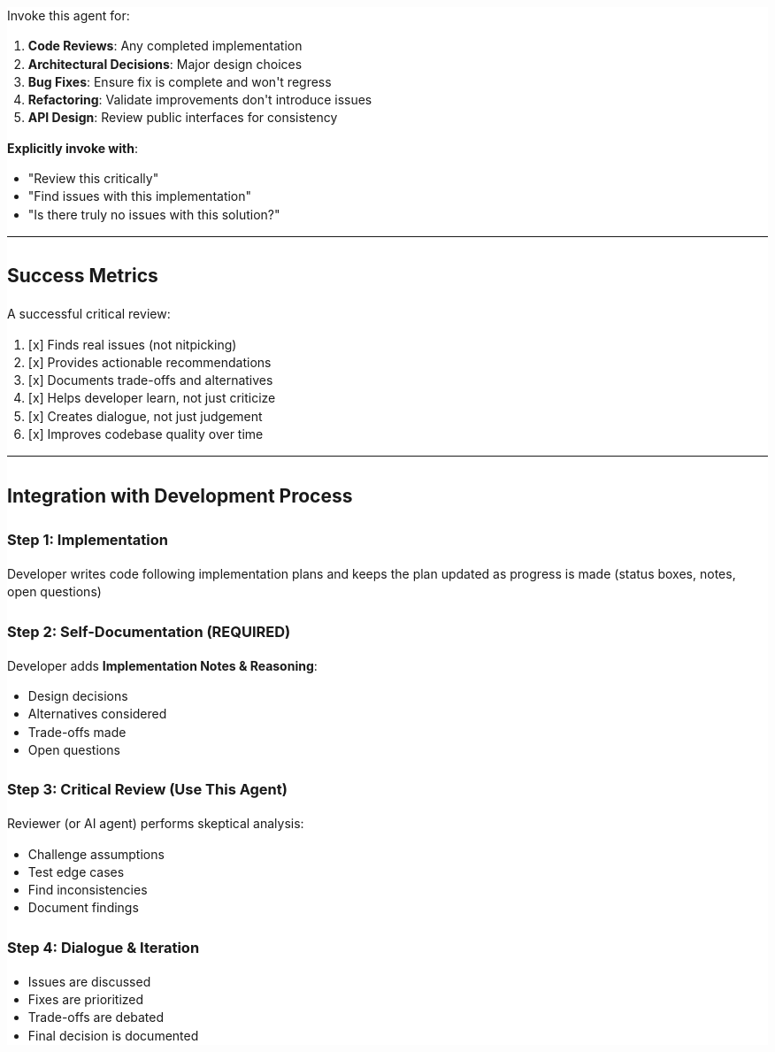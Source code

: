 Invoke this agent for:

1. **Code Reviews**: Any completed implementation
2. **Architectural Decisions**: Major design choices
3. **Bug Fixes**: Ensure fix is complete and won't regress
4. **Refactoring**: Validate improvements don't introduce issues
5. **API Design**: Review public interfaces for consistency

**Explicitly invoke with**:
- "Review this critically"
- "Find issues with this implementation"
- "Is there truly no issues with this solution?"

---

## Success Metrics

A successful critical review:

1. [x] Finds real issues (not nitpicking)
2. [x] Provides actionable recommendations
3. [x] Documents trade-offs and alternatives
4. [x] Helps developer learn, not just criticize
5. [x] Creates dialogue, not just judgement
6. [x] Improves codebase quality over time

---

## Integration with Development Process

### Step 1: Implementation
Developer writes code following implementation plans and keeps the plan updated as progress is made (status boxes, notes, open questions)

### Step 2: Self-Documentation (REQUIRED)
Developer adds **Implementation Notes & Reasoning**:
- Design decisions
- Alternatives considered
- Trade-offs made
- Open questions

### Step 3: Critical Review (Use This Agent)
Reviewer (or AI agent) performs skeptical analysis:
- Challenge assumptions
- Test edge cases
- Find inconsistencies
- Document findings

### Step 4: Dialogue & Iteration
- Issues are discussed
- Fixes are prioritized
- Trade-offs are debated
- Final decision is documented
